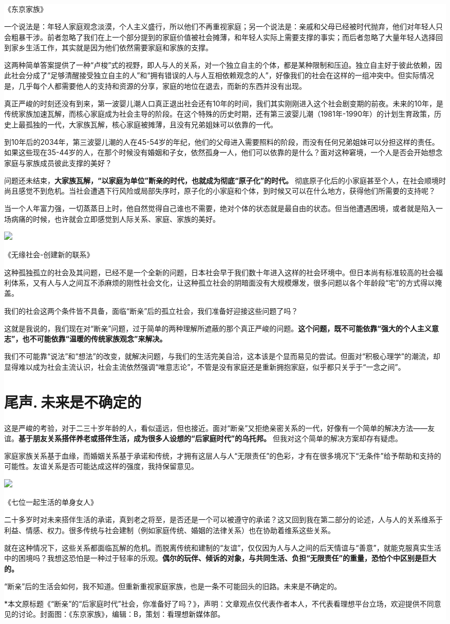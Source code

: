 《东京家族》

一个说法是：年轻人家庭观念淡漠，个人主义盛行，所以他们不再重视家庭；另一个说法是：亲戚和父母已经被时代抛弃，他们对年轻人只会粗暴干涉。前者忽略了我们在上一个部分提到的家庭价值被社会摊薄，和年轻人实际上需要支撑的事实；而后者忽略了大量年轻人选择回到家乡生活工作，其实就是因为他们依然需要家庭和家族的支撑。

这两种简单答案提供了一种“卢梭”式的视野，即人与人的关系，对一个独立自主的个体，都是某种限制和压迫。独立自主好于彼此依赖，因此社会分成了“足够清醒接受独立自主的人”和“拥有错误的人与人互相依赖观念的人”，好像我们的社会在这样的一组冲突中。但实际情况是，几乎每个人都需要他人的支持和资源的分享，家庭的地位在退去，而新的东西并没有出现。

真正严峻的时刻还没有到来，第一波婴儿潮人口真正退出社会还有10年的时间，我们其实刚刚进入这个社会剧变期的前夜。未来的10年，是传统家族加速瓦解，而核心家庭成为社会主导的阶段。在这个特殊的历史时期，还有第三波婴儿潮（1981年-1990年）的计划生育政策，历史上最孤独的一代，大家族瓦解，核心家庭被摊薄，且没有兄弟姐妹可以依靠的一代。

到10年后的2034年，第三波婴儿潮的人在45-54岁的年纪，他们的父母进入需要照料的阶段，而没有任何兄弟姐妹可以分担这样的责任。如果这些现在35-44岁的人，在那个时候没有婚姻和子女，依然孤身一人，他们可以依靠的是什么？面对这种窘境，一个人是否会开始想念家庭与家族成员彼此支撑的美好？

问题还未结束，**大家族瓦解，“以家庭为单位”断亲的时代，也就成为彻底“原子化”的时代。** 彻底原子化后的小家庭甚至个人，在社会顺境时尚且感觉不到危机。当社会遭遇下行风险或局部失序时，原子化的小家庭和个体，到时候又可以在什么地方，获得他们所需要的支持呢？

当一个人年富力强，一切蒸蒸日上时，他自然觉得自己谁也不需要，绝对个体的状态就是最自由的状态。但当他遭遇困境，或者就是陷入一场病痛的时候，也许就会立即感觉到人际关系、家庭、家族的美好。

![](https://mmbiz.qpic.cn/mmbiz_jpg/aP7vrTpXJxQAcQsiauk0GX4xKbB1P8jFeTK3Go4d81ksq5aiaRFwU3125eC857b9fTpib6e5KBhkQ5P05qCYc8ic9Q/640?wx_fmt=jpeg&from=appmsg&tp=webp&wxfrom=5&wx_lazy=1&wx_co=1)

《无缘社会-创建新的联系》

这种孤独孤立的社会及其问题，已经不是一个全新的问题，日本社会早于我们数十年进入这样的社会环境中。但日本尚有标准较高的社会福利体系，又有人与人之间互不添麻烦的刚性社会文化，让这种孤立社会的阴暗面没有大规模爆发，很多问题以各个年龄段“宅”的方式得以掩盖。

我们的社会这两个条件皆不具备，面临“断亲”后的孤立社会，我们准备好迎接这些问题了吗？

这就是我说的，我们现在对“断亲”问题，过于简单的两种理解所遮蔽的那个真正严峻的问题。**这个问题，既不可能依靠“强大的个人主义意志”，也不可能依靠“温暖的传统家族观念”来解决。**

我们不可能靠“说法”和“想法”的改变，就解决问题，与我们的生活完美自洽，这本该是个显而易见的尝试。但面对“积极心理学”的潮流，却显得难以成为社会主流认识，社会主流依然强调“唯意志论”，不管是没有家庭还是重新拥抱家庭，似乎都只关乎于“一念之间”。

# **尾声.** **未来是不确定的**

这是严峻的考验，对于二三十岁年龄的人，看似遥远，但也接近。面对“断亲”又拒绝亲密关系的一代，好像有一个简单的解决方法——友谊。**基于朋友关系搭伴养老或搭伴生活，成为很多人设想的“后家庭时代”的乌托邦。** 但我对这个简单的解决方案却存有疑虑。

家庭家族关系基于血缘，而婚姻关系基于承诺和传统，才拥有这层人与人“无限责任”的色彩，才有在很多境况下“无条件”给予帮助和支持的可能性。友谊关系是否可能达成这样的强度，我持保留意见。

![](https://mmbiz.qpic.cn/mmbiz_jpg/aP7vrTpXJxQAcQsiauk0GX4xKbB1P8jFemGtHfFYo01LJHTib0evZmm0Jmyflk7t46Fh4iaDCwJ7ibF42WLiczGaIDA/640?wx_fmt=jpeg&from=appmsg&tp=webp&wxfrom=5&wx_lazy=1&wx_co=1)

《七位一起生活的单身女人》

二十多岁时对未来搭伴生活的承诺，真到老之将至，是否还是一个可以被遵守的承诺？这又回到我在第二部分的论述，人与人的关系维系于利益、情感、权力。很多传统与社会建制（例如家庭传统、婚姻的法律关系）也在协助着维系这些关系。

就在这种情况下，这些关系都面临瓦解的危机。而脱离传统和建制的“友谊”，仅仅因为人与人之间的后天情谊与“善意”，就能克服真实生活中的困境吗？我想这恐怕是一种过于轻率的乐观。**偶尔的玩伴、倾诉的对象，与共同生活、负担“无限责任”的重量，恐怕个中区别是巨大的。**

“断亲”后的生活会如何，我不知道。但重新重视家庭家族，也是一条不可能回头的旧路。未来是不确定的。

\*本文原标题《“断亲”的“后家庭时代”社会，你准备好了吗？》，声明：文章观点仅代表作者本人，不代表看理想平台立场，欢迎提供不同意见的讨论。封面图：《东京家族》，编辑：B，策划：看理想新媒体部。

